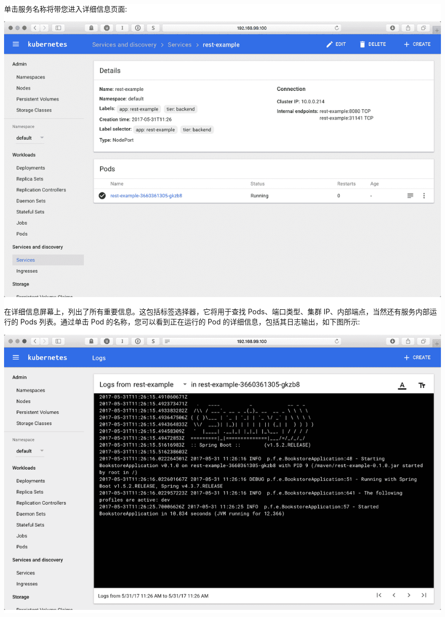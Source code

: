 单击服务名称将带您进入详细信息页面:

![](img/fca3012f-39e7-4ca2-a80e-c104a27f6f5d.png)

在详细信息屏幕上，列出了所有重要信息。这包括标签选择器，它将用于查找 Pods、端口类型、集群 IP、内部端点，当然还有服务内部运行的 Pods 列表。通过单击 Pod 的名称，您可以看到正在运行的 Pod 的详细信息，包括其日志输出，如下图所示:

![](img/a3bfb034-8f7b-469b-b27f-6bcd07714dc7.png)
